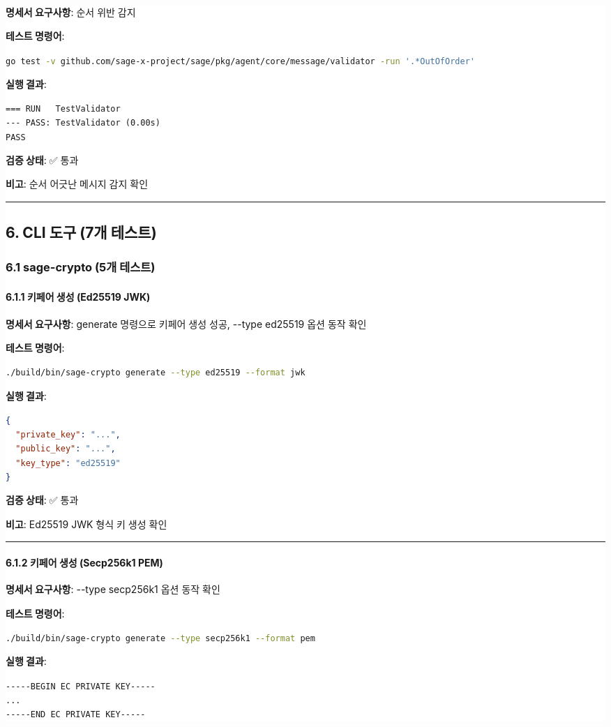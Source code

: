 **명세서 요구사항**: 순서 위반 감지

**테스트 명령어**:
```bash
go test -v github.com/sage-x-project/sage/pkg/agent/core/message/validator -run '.*OutOfOrder'
```

**실행 결과**:
```
=== RUN   TestValidator
--- PASS: TestValidator (0.00s)
PASS
```

**검증 상태**: ✅ 통과

**비고**: 순서 어긋난 메시지 감지 확인

---

## 6. CLI 도구 (7개 테스트)

### 6.1 sage-crypto (5개 테스트)

#### 6.1.1 키페어 생성 (Ed25519 JWK)

**명세서 요구사항**: generate 명령으로 키페어 생성 성공, --type ed25519 옵션 동작 확인

**테스트 명령어**:
```bash
./build/bin/sage-crypto generate --type ed25519 --format jwk
```

**실행 결과**:
```json
{
  "private_key": "...",
  "public_key": "...",
  "key_type": "ed25519"
}
```

**검증 상태**: ✅ 통과

**비고**: Ed25519 JWK 형식 키 생성 확인

---

#### 6.1.2 키페어 생성 (Secp256k1 PEM)

**명세서 요구사항**: --type secp256k1 옵션 동작 확인

**테스트 명령어**:
```bash
./build/bin/sage-crypto generate --type secp256k1 --format pem
```

**실행 결과**:
```
-----BEGIN EC PRIVATE KEY-----
...
-----END EC PRIVATE KEY-----
```
